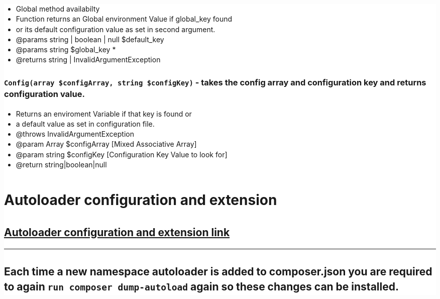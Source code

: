  * Global method availabilty
 *  Function returns an Global environment Value if global_key found
 *  or its default configuration value as set in second argument.
 *  @params string | boolean | null $default_key
 *  @params string $global_key *
 *  @returns string | InvalidArgumentException

 ### `Config(array $configArray, string $configKey)` - takes the config array and configuration key and returns configuration value.

  * Returns an enviroment Variable if that key is found or
 * a default value as set in configuration file.
 * @throws InvalidArgumentException
 * @param Array $configArray [Mixed Associative Array]
 * @param string $configKey [Configuration Key Value to look for]
 * @return string|boolean|null


 # Autoloader configuration and extension 
 
 ## [Autoloader configuration and extension link](https://github.com/jwill9999/autoloader_php_setup)

<hr>
 
 
## Each time a new namespace autoloader is added to composer.json you are required to again `run composer dump-autoload` again so these changes can be installed.  